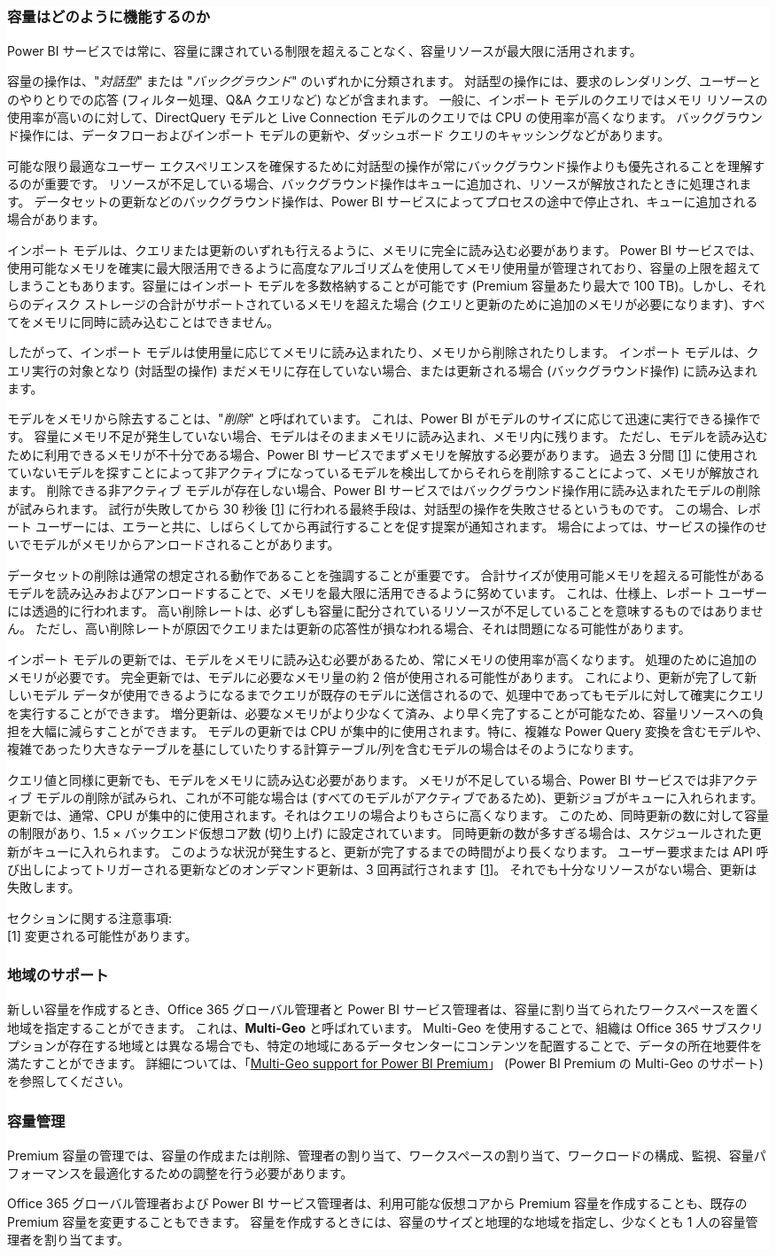 ### <a name="how-capacities-function"></a>容量はどのように機能するのか

Power BI サービスでは常に、容量に課されている制限を超えることなく、容量リソースが最大限に活用されます。

容量の操作は、"*対話型*" または "*バックグラウンド*" のいずれかに分類されます。 対話型の操作には、要求のレンダリング、ユーザーとのやりとりでの応答 (フィルター処理、Q&A クエリなど) などが含まれます。 一般に、インポート モデルのクエリではメモリ リソースの使用率が高いのに対して、DirectQuery モデルと Live Connection モデルのクエリでは CPU の使用率が高くなります。 バックグラウンド操作には、データフローおよびインポート モデルの更新や、ダッシュボード クエリのキャッシングなどがあります。

可能な限り最適なユーザー エクスペリエンスを確保するために対話型の操作が常にバックグラウンド操作よりも優先されることを理解するのが重要です。 リソースが不足している場合、バックグラウンド操作はキューに追加され、リソースが解放されたときに処理されます。 データセットの更新などのバックグラウンド操作は、Power BI サービスによってプロセスの途中で停止され、キューに追加される場合があります。

インポート モデルは、クエリまたは更新のいずれも行えるように、メモリに完全に読み込む必要があります。 Power BI サービスでは、使用可能なメモリを確実に最大限活用できるように高度なアルゴリズムを使用してメモリ使用量が管理されており、容量の上限を超えてしまうこともあります。容量にはインポート モデルを多数格納することが可能です (Premium 容量あたり最大で 100 TB)。しかし、それらのディスク ストレージの合計がサポートされているメモリを超えた場合 (クエリと更新のために追加のメモリが必要になります)、すべてをメモリに同時に読み込むことはできません。

したがって、インポート モデルは使用量に応じてメモリに読み込まれたり、メモリから削除されたりします。 インポート モデルは、クエリ実行の対象となり (対話型の操作) まだメモリに存在していない場合、または更新される場合 (バックグラウンド操作) に読み込まれます。

モデルをメモリから除去することは、"*削除*" と呼ばれています。 これは、Power BI がモデルのサイズに応じて迅速に実行できる操作です。 容量にメモリ不足が発生していない場合、モデルはそのままメモリに読み込まれ、メモリ内に残ります。 ただし、モデルを読み込むために利用できるメモリが不十分である場合、Power BI サービスでまずメモリを解放する必要があります。 過去 3 分間 \[[1](#endnote-1)\] に使用されていないモデルを探すことによって非アクティブになっているモデルを検出してからそれらを削除することによって、メモリが解放されます。 削除できる非アクティブ モデルが存在しない場合、Power BI サービスではバックグラウンド操作用に読み込まれたモデルの削除が試みられます。 試行が失敗してから 30 秒後 \[[1](#endnote-1)\] に行われる最終手段は、対話型の操作を失敗させるというものです。 この場合、レポート ユーザーには、エラーと共に、しばらくしてから再試行することを促す提案が通知されます。 場合によっては、サービスの操作のせいでモデルがメモリからアンロードされることがあります。

データセットの削除は通常の想定される動作であることを強調することが重要です。 合計サイズが使用可能メモリを超える可能性があるモデルを読み込みおよびアンロードすることで、メモリを最大限に活用できるように努めています。 これは、仕様上、レポート ユーザーには透過的に行われます。 高い削除レートは、必ずしも容量に配分されているリソースが不足していることを意味するものではありません。 ただし、高い削除レートが原因でクエリまたは更新の応答性が損なわれる場合、それは問題になる可能性があります。

インポート モデルの更新では、モデルをメモリに読み込む必要があるため、常にメモリの使用率が高くなります。 処理のために追加のメモリが必要です。 完全更新では、モデルに必要なメモリ量の約 2 倍が使用される可能性があります。 これにより、更新が完了して新しいモデル データが使用できるようになるまでクエリが既存のモデルに送信されるので、処理中であってもモデルに対して確実にクエリを実行することができます。 増分更新は、必要なメモリがより少なくて済み、より早く完了することが可能なため、容量リソースへの負担を大幅に減らすことができます。 モデルの更新では CPU が集中的に使用されます。特に、複雑な Power Query 変換を含むモデルや、複雑であったり大きなテーブルを基にしていたりする計算テーブル/列を含むモデルの場合はそのようになります。

クエリ値と同様に更新でも、モデルをメモリに読み込む必要があります。 メモリが不足している場合、Power BI サービスでは非アクティブ モデルの削除が試みられ、これが不可能な場合は (すべてのモデルがアクティブであるため)、更新ジョブがキューに入れられます。 更新では、通常、CPU が集中的に使用されます。それはクエリの場合よりもさらに高くなります。 このため、同時更新の数に対して容量の制限があり、1.5 × バックエンド仮想コア数 (切り上げ) に設定されています。 同時更新の数が多すぎる場合は、スケジュールされた更新がキューに入れられます。 このような状況が発生すると、更新が完了するまでの時間がより長くなります。 ユーザー要求または API 呼び出しによってトリガーされる更新などのオンデマンド更新は、3 回再試行されます \[[1](#endnote-1)\]。 それでも十分なリソースがない場合、更新は失敗します。

セクションに関する注意事項:   
<a name="endnote-1"></a>\[1\] 変更される可能性があります。

### <a name="regional-support"></a>地域のサポート

新しい容量を作成するとき、Office 365 グローバル管理者と Power BI サービス管理者は、容量に割り当てられたワークスペースを置く地域を指定することができます。 これは、**Multi-Geo** と呼ばれています。 Multi-Geo を使用することで、組織は Office 365 サブスクリプションが存在する地域とは異なる場合でも、特定の地域にあるデータセンターにコンテンツを配置することで、データの所在地要件を満たすことができます。 詳細については、「[Multi-Geo support for Power BI Premium](service-admin-premium-multi-geo.md)」 (Power BI Premium の Multi-Geo のサポート) を参照してください。

### <a name="capacity-management"></a>容量管理

Premium 容量の管理では、容量の作成または削除、管理者の割り当て、ワークスペースの割り当て、ワークロードの構成、監視、容量パフォーマンスを最適化するための調整を行う必要があります。 

Office 365 グローバル管理者および Power BI サービス管理者は、利用可能な仮想コアから Premium 容量を作成することも、既存の Premium 容量を変更することもできます。 容量を作成するときには、容量のサイズと地理的な地域を指定し、少なくとも 1 人の容量管理者を割り当てます。 
